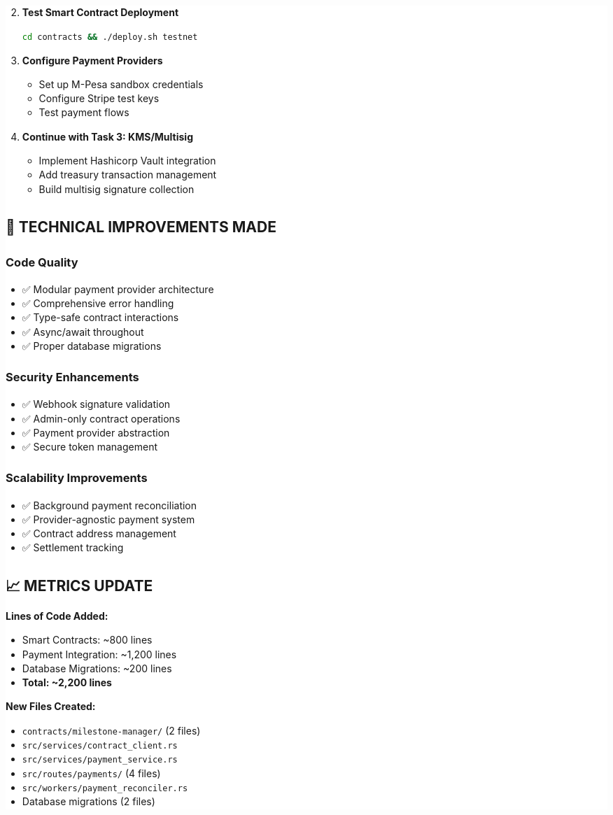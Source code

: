 2. **Test Smart Contract Deployment**
   ```bash
   cd contracts && ./deploy.sh testnet
   ```

3. **Configure Payment Providers**
   - Set up M-Pesa sandbox credentials
   - Configure Stripe test keys
   - Test payment flows

4. **Continue with Task 3: KMS/Multisig**
   - Implement Hashicorp Vault integration
   - Add treasury transaction management
   - Build multisig signature collection

## 🔧 **TECHNICAL IMPROVEMENTS MADE**

### **Code Quality**
- ✅ Modular payment provider architecture
- ✅ Comprehensive error handling
- ✅ Type-safe contract interactions
- ✅ Async/await throughout
- ✅ Proper database migrations

### **Security Enhancements**
- ✅ Webhook signature validation
- ✅ Admin-only contract operations
- ✅ Payment provider abstraction
- ✅ Secure token management

### **Scalability Improvements**
- ✅ Background payment reconciliation
- ✅ Provider-agnostic payment system
- ✅ Contract address management
- ✅ Settlement tracking

## 📈 **METRICS UPDATE**

**Lines of Code Added:**
- Smart Contracts: ~800 lines
- Payment Integration: ~1,200 lines
- Database Migrations: ~200 lines
- **Total: ~2,200 lines**

**New Files Created:**
- `contracts/milestone-manager/` (2 files)
- `src/services/contract_client.rs`
- `src/services/payment_service.rs`
- `src/routes/payments/` (4 files)
- `src/workers/payment_reconciler.rs`
- Database migrations (2 files)
